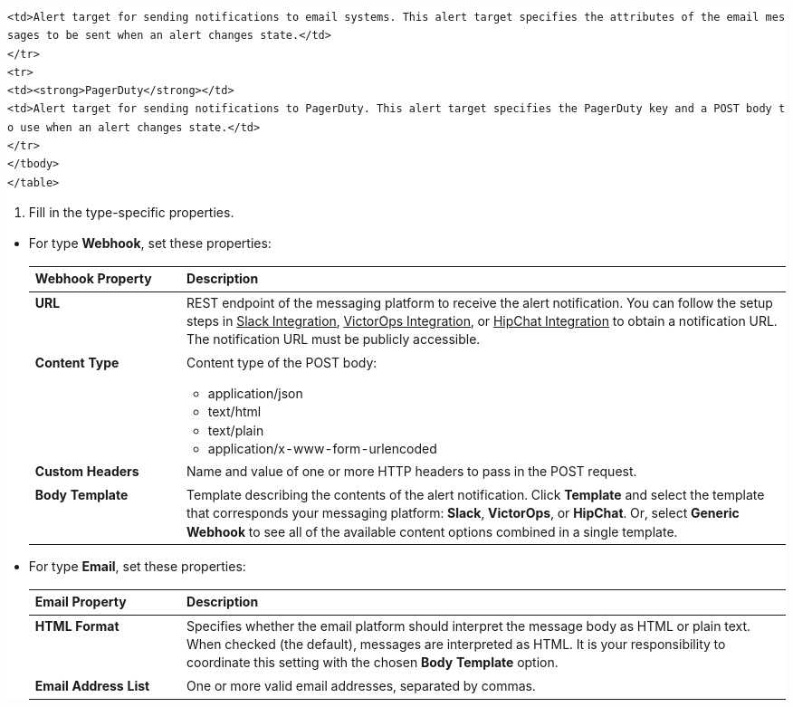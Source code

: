     <td>Alert target for sending notifications to email systems. This alert target specifies the attributes of the email messages to be sent when an alert changes state.</td>
    </tr>
    <tr>
    <td><strong>PagerDuty</strong></td>
    <td>Alert target for sending notifications to PagerDuty. This alert target specifies the PagerDuty key and a POST body to use when an alert changes state.</td>
    </tr>
    </tbody>
    </table>

1.  Fill in the type-specific properties.
* For type **Webhook**, set these properties:
      <table>
      <tbody>
      <thead>
      <tr><th width="20%">Webhook Property</th><th width="80%">Description</th></tr>
      </thead>
      <tr>
      <td><strong>URL</strong> </td>
      <td markdown="span">REST endpoint of the messaging platform to receive the alert notification. You can follow the setup steps in [Slack Integration](slack.html), [VictorOps Integration](victorops.html), or [HipChat Integration](hipchat.html) to obtain a notification URL. The notification URL must be publicly accessible. </td>
      </tr>
      <tr>
        <td><strong>Content Type</strong></td>
        <td>Content type of the POST body:
          <ul>
            <li>application/json</li>
            <li>text/html</li>
            <li>text/plain</li>
            <li>application/x-www-form-urlencoded</li>
        </ul></td>
      </tr>
      <tr>
        <td><strong>Custom Headers</strong> </td>
        <td>Name and value of one or more HTTP headers to pass in the POST request.</td>
      </tr>
      <tr>
        <td><strong>Body Template</strong> </td>
        <td markdown="span">Template describing the contents of the alert notification. Click **Template** and select the template that corresponds your messaging platform: **Slack**, **VictorOps**, or **HipChat**. Or, select **Generic Webhook** to see all of the available content options combined in a single template.</td>
      </tr>
      </tbody>
      </table>
* For type **Email**, set these properties:
      <table>
      <tbody>
      <thead>
      <tr><th width="20%">Email Property</th><th width="80%">Description</th></tr>
      </thead>
      <tr>
        <td><strong>HTML Format</strong> </td>
        <td>Specifies whether the email platform should interpret the message body as HTML or plain text. When checked (the default), messages are interpreted as HTML. It is your responsibility to coordinate this setting with the chosen <strong>Body Template</strong> option.  </td>
      </tr>
      <tr>
        <td><strong>Email Address List</strong> </td>
        <td>One or more valid email addresses, separated by commas. </td>
      </tr>